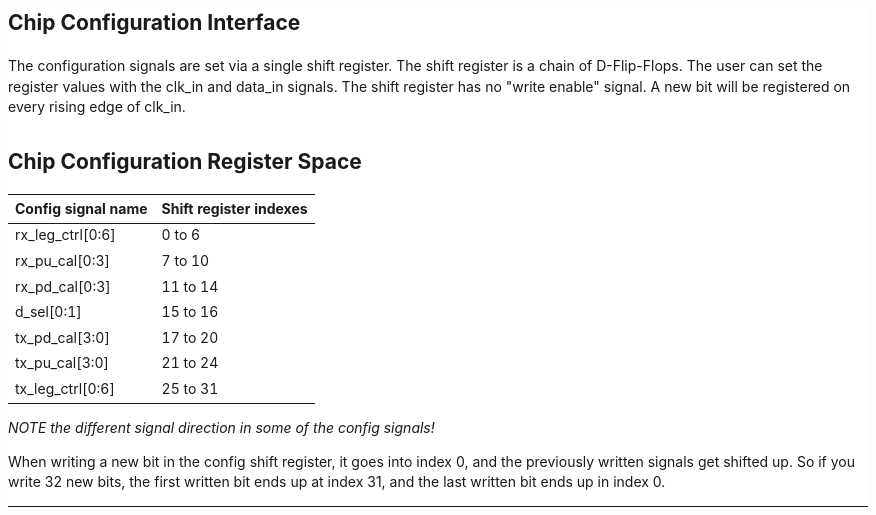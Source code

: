 
## Chip Configuration Interface

The configuration signals are set via a single shift register. The shift register is a chain of D-Flip-Flops. The user can set the register values with the clk_in and data_in signals.
The shift register has no "write enable" signal. A new bit will be registered on every rising edge of clk_in.

## Chip Configuration Register Space

| Config signal name | Shift register indexes |
| ------------------ | ---------------------- |
| rx_leg_ctrl[0:6]   | 0 to 6   |
| rx_pu_cal[0:3]     | 7 to 10  |
| rx_pd_cal[0:3]     | 11 to 14 |
| d_sel[0:1]         | 15 to 16 |
| tx_pd_cal[3:0]     | 17 to 20 |
| tx_pu_cal[3:0]     | 21 to 24 |
| tx_leg_ctrl[0:6]   | 25 to 31 |

*NOTE the different signal direction in some of the config signals!*

When writing a new bit in the config shift register, it goes into index 0, and the previously written signals get shifted up.
So if you write 32 new bits, the first written bit ends up at index 31, and the last written bit ends up in index 0.

---
